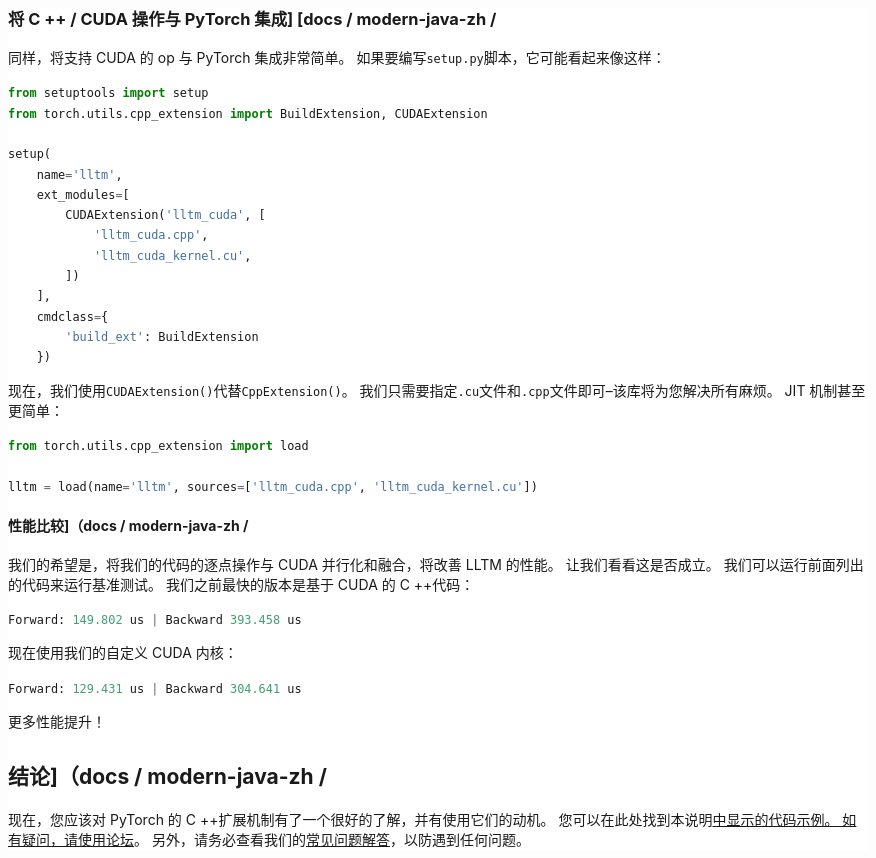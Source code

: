 ### 将 C ++ / CUDA 操作与 PyTorch 集成] [docs / modern-java-zh /

同样，将支持 CUDA 的 op 与 PyTorch 集成非常简单。 如果要编写`setup.py`脚本，它可能看起来像这样：

```py
from setuptools import setup
from torch.utils.cpp_extension import BuildExtension, CUDAExtension

setup(
    name='lltm',
    ext_modules=[
        CUDAExtension('lltm_cuda', [
            'lltm_cuda.cpp',
            'lltm_cuda_kernel.cu',
        ])
    ],
    cmdclass={
        'build_ext': BuildExtension
    })

```

现在，我们使用`CUDAExtension()`代替`CppExtension()`。 我们只需要指定`.cu`文件和`.cpp`文件即可–该库将为您解决所有麻烦。 JIT 机制甚至更简单：

```py
from torch.utils.cpp_extension import load

lltm = load(name='lltm', sources=['lltm_cuda.cpp', 'lltm_cuda_kernel.cu'])

```

#### 性能比较]（docs / modern-java-zh /

我们的希望是，将我们的代码的逐点操作与 CUDA 并行化和融合，将改善 LLTM 的性能。 让我们看看这是否成立。 我们可以运行前面列出的代码来运行基准测试。 我们之前最快的版本是基于 CUDA 的 C ++代码：

```py
Forward: 149.802 us | Backward 393.458 us

```

现在使用我们的自定义 CUDA 内核：

```py
Forward: 129.431 us | Backward 304.641 us

```

更多性能提升！

## 结论]（docs / modern-java-zh /

现在，您应该对 PyTorch 的 C ++扩展机制有了一个很好的了解，并有使用它们的动机。 您可以在此处找到本说明[中显示的代码示例。 如有疑问，请使用](https://github.com/pytorch/extension-cpp)[论坛](https://discuss.pytorch.org)。 另外，请务必查看我们的[常见问题解答](https://pytorch.org/cppdocs/notes/faq.html)，以防遇到任何问题。